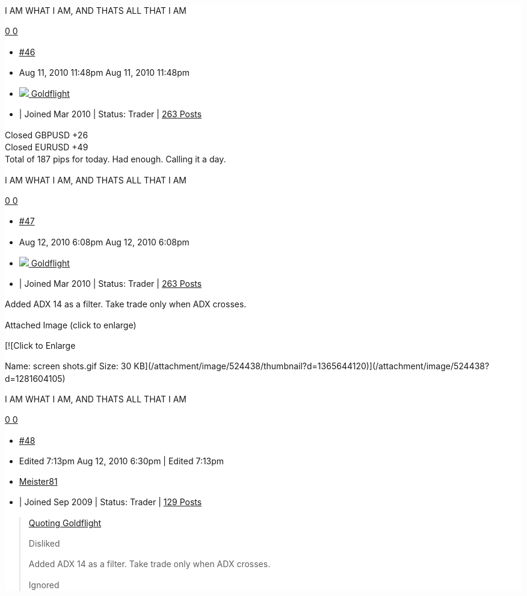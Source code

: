 I AM WHAT I AM, AND THATS ALL THAT I AM

[0 ](javascript:void\(0\);) [0 ](javascript:void\(0\);)

  * [#46](/thread/post/3939043#post3939043 "Post Permalink")

  * Aug 11, 2010 11:48pm  Aug 11, 2010 11:48pm 

  * [![](https://assets.faireconomy.media/nfs/customavatars/thumbs/medium/avatar135988_2.gif) Goldflight](goldflight)

  * | Joined Mar 2010  | Status: Trader | [263 Posts](/search?do=process&provider=Member&searchuser=135988)

Closed GBPUSD +26  
Closed EURUSD +49  
Total of 187 pips for today. Had enough. Calling it a day. 

I AM WHAT I AM, AND THATS ALL THAT I AM

[0 ](javascript:void\(0\);) [0 ](javascript:void\(0\);)

  * [#47](/thread/post/3941748#post3941748 "Post Permalink")

  * Aug 12, 2010 6:08pm  Aug 12, 2010 6:08pm 

  * [![](https://assets.faireconomy.media/nfs/customavatars/thumbs/medium/avatar135988_2.gif) Goldflight](goldflight)

  * | Joined Mar 2010  | Status: Trader | [263 Posts](/search?do=process&provider=Member&searchuser=135988)

Added ADX 14 as a filter. Take trade only when ADX crosses. 

Attached Image (click to enlarge)

[![Click to Enlarge

Name: screen shots.gif
Size: 30 KB](/attachment/image/524438/thumbnail?d=1365644120)](/attachment/image/524438?d=1281604105)   

I AM WHAT I AM, AND THATS ALL THAT I AM

[0 ](javascript:void\(0\);) [0 ](javascript:void\(0\);)

  * [#48](/thread/post/3941826#post3941826 "Post Permalink")

  * Edited 7:13pm  Aug 12, 2010 6:30pm | Edited 7:13pm 

  * [ Meister81](meister81)

  * | Joined Sep 2009  | Status: Trader | [129 Posts](/search?do=process&provider=Member&searchuser=114604)

> [Quoting Goldflight](/thread/post/3941748#post3941748 "View Quoted Post")
> 
> Disliked
> 
> Added ADX 14 as a filter. Take trade only when ADX crosses.
> 
> Ignored
